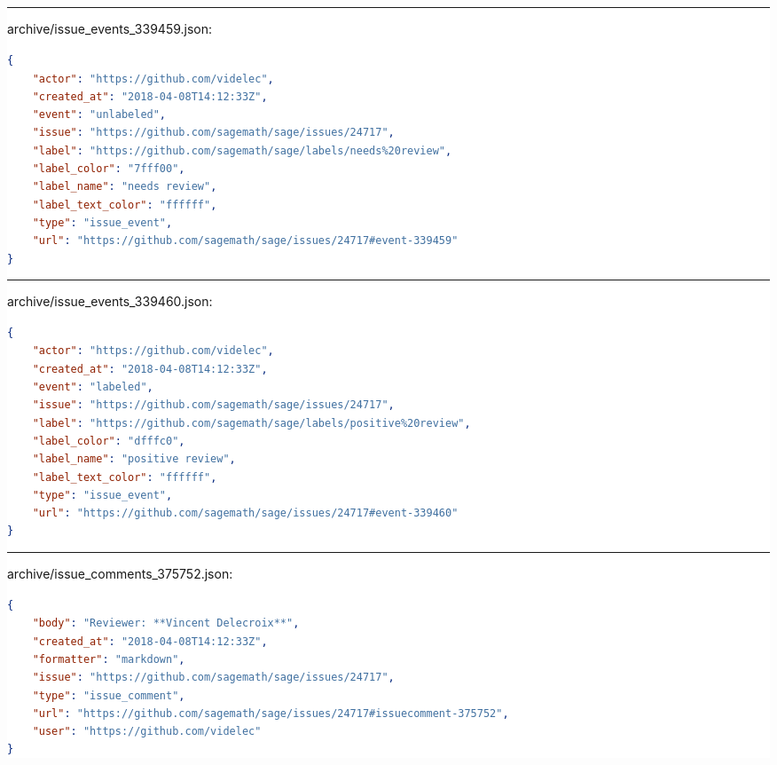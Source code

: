 


---

archive/issue_events_339459.json:
```json
{
    "actor": "https://github.com/videlec",
    "created_at": "2018-04-08T14:12:33Z",
    "event": "unlabeled",
    "issue": "https://github.com/sagemath/sage/issues/24717",
    "label": "https://github.com/sagemath/sage/labels/needs%20review",
    "label_color": "7fff00",
    "label_name": "needs review",
    "label_text_color": "ffffff",
    "type": "issue_event",
    "url": "https://github.com/sagemath/sage/issues/24717#event-339459"
}
```



---

archive/issue_events_339460.json:
```json
{
    "actor": "https://github.com/videlec",
    "created_at": "2018-04-08T14:12:33Z",
    "event": "labeled",
    "issue": "https://github.com/sagemath/sage/issues/24717",
    "label": "https://github.com/sagemath/sage/labels/positive%20review",
    "label_color": "dfffc0",
    "label_name": "positive review",
    "label_text_color": "ffffff",
    "type": "issue_event",
    "url": "https://github.com/sagemath/sage/issues/24717#event-339460"
}
```



---

archive/issue_comments_375752.json:
```json
{
    "body": "Reviewer: **Vincent Delecroix**",
    "created_at": "2018-04-08T14:12:33Z",
    "formatter": "markdown",
    "issue": "https://github.com/sagemath/sage/issues/24717",
    "type": "issue_comment",
    "url": "https://github.com/sagemath/sage/issues/24717#issuecomment-375752",
    "user": "https://github.com/videlec"
}
```
